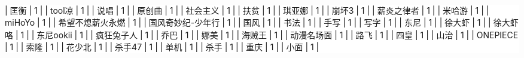 | 匡衡 | 1 |
| tool凉 | 1 |
| 说唱 | 1 |
| 原创曲 | 1 |
| 社会主义 | 1 |
| 扶贫 | 1 |
| 琪亚娜 | 1 |
| 崩坏3 | 1 |
| 薪炎之律者 | 1 |
| 米哈游 | 1 |
| miHoYo | 1 |
| 希望不熄薪火永燃 | 1 |
| 国风奇妙纪-少年行 | 1 |
| 国风 | 1 |
| 书法 | 1 |
| 手写 | 1 |
| 写字 | 1 |
| 东尼 | 1 |
| 徐大虾 | 1 |
| 徐大虾咯 | 1 |
| 东尼ookii | 1 |
| 疯狂兔子人 | 1 |
| 乔巴 | 1 |
| 娜美 | 1 |
| 海贼王 | 1 |
| 动漫名场面 | 1 |
| 路飞 | 1 |
| 四皇 | 1 |
| 山治 | 1 |
| ONEPIECE | 1 |
| 索隆 | 1 |
| 花少北 | 1 |
| 杀手47 | 1 |
| 单机 | 1 |
| 杀手 | 1 |
| 重庆 | 1 |
| 小面 | 1 |